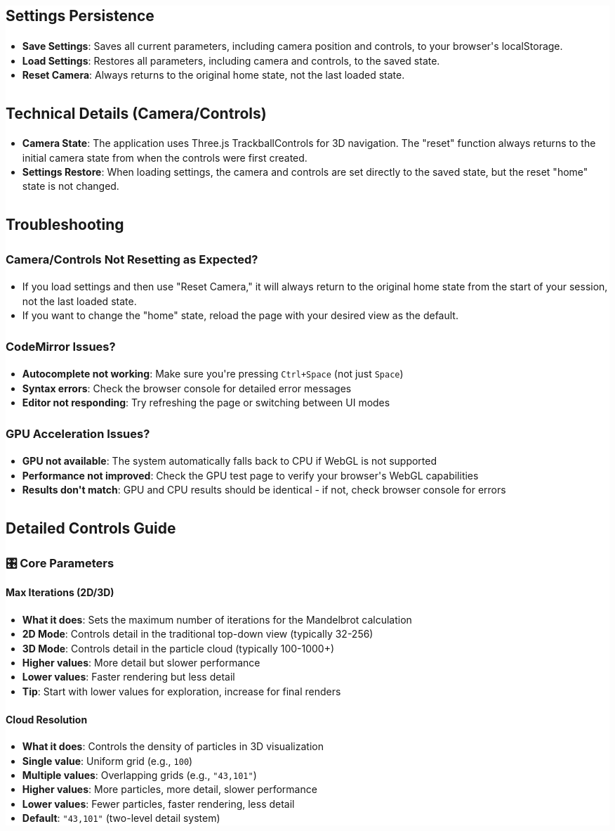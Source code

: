 ## Settings Persistence

- **Save Settings**: Saves all current parameters, including camera position and controls, to your browser's localStorage.
- **Load Settings**: Restores all parameters, including camera and controls, to the saved state.
- **Reset Camera**: Always returns to the original home state, not the last loaded state.

## Technical Details (Camera/Controls)

- **Camera State**: The application uses Three.js TrackballControls for 3D navigation. The "reset" function always returns to the initial camera state from when the controls were first created.
- **Settings Restore**: When loading settings, the camera and controls are set directly to the saved state, but the reset "home" state is not changed.

## Troubleshooting

### Camera/Controls Not Resetting as Expected?
- If you load settings and then use "Reset Camera," it will always return to the original home state from the start of your session, not the last loaded state.
- If you want to change the "home" state, reload the page with your desired view as the default.

### CodeMirror Issues?
- **Autocomplete not working**: Make sure you're pressing `Ctrl+Space` (not just `Space`)
- **Syntax errors**: Check the browser console for detailed error messages
- **Editor not responding**: Try refreshing the page or switching between UI modes

### GPU Acceleration Issues?
- **GPU not available**: The system automatically falls back to CPU if WebGL is not supported
- **Performance not improved**: Check the GPU test page to verify your browser's WebGL capabilities
- **Results don't match**: GPU and CPU results should be identical - if not, check browser console for errors

## Detailed Controls Guide

### 🎛️ **Core Parameters**

#### **Max Iterations (2D/3D)**
- **What it does**: Sets the maximum number of iterations for the Mandelbrot calculation
- **2D Mode**: Controls detail in the traditional top-down view (typically 32-256)
- **3D Mode**: Controls detail in the particle cloud (typically 100-1000+)
- **Higher values**: More detail but slower performance
- **Lower values**: Faster rendering but less detail
- **Tip**: Start with lower values for exploration, increase for final renders

#### **Cloud Resolution**
- **What it does**: Controls the density of particles in 3D visualization
- **Single value**: Uniform grid (e.g., `100`)
- **Multiple values**: Overlapping grids (e.g., `"43,101"`)
- **Higher values**: More particles, more detail, slower performance
- **Lower values**: Fewer particles, faster rendering, less detail
- **Default**: `"43,101"` (two-level detail system)
